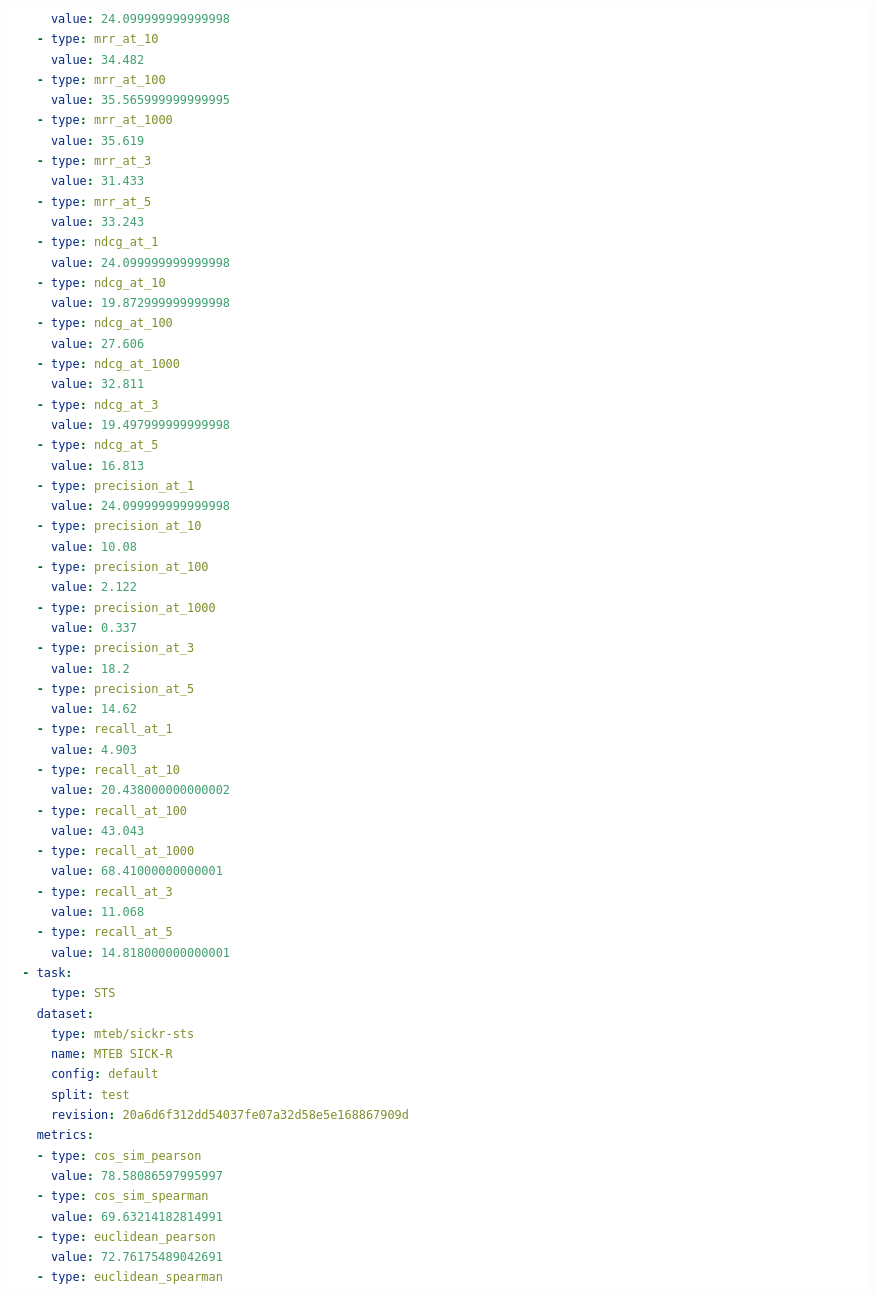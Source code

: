```yaml
      value: 24.099999999999998
    - type: mrr_at_10
      value: 34.482
    - type: mrr_at_100
      value: 35.565999999999995
    - type: mrr_at_1000
      value: 35.619
    - type: mrr_at_3
      value: 31.433
    - type: mrr_at_5
      value: 33.243
    - type: ndcg_at_1
      value: 24.099999999999998
    - type: ndcg_at_10
      value: 19.872999999999998
    - type: ndcg_at_100
      value: 27.606
    - type: ndcg_at_1000
      value: 32.811
    - type: ndcg_at_3
      value: 19.497999999999998
    - type: ndcg_at_5
      value: 16.813
    - type: precision_at_1
      value: 24.099999999999998
    - type: precision_at_10
      value: 10.08
    - type: precision_at_100
      value: 2.122
    - type: precision_at_1000
      value: 0.337
    - type: precision_at_3
      value: 18.2
    - type: precision_at_5
      value: 14.62
    - type: recall_at_1
      value: 4.903
    - type: recall_at_10
      value: 20.438000000000002
    - type: recall_at_100
      value: 43.043
    - type: recall_at_1000
      value: 68.41000000000001
    - type: recall_at_3
      value: 11.068
    - type: recall_at_5
      value: 14.818000000000001
  - task:
      type: STS
    dataset:
      type: mteb/sickr-sts
      name: MTEB SICK-R
      config: default
      split: test
      revision: 20a6d6f312dd54037fe07a32d58e5e168867909d
    metrics:
    - type: cos_sim_pearson
      value: 78.58086597995997
    - type: cos_sim_spearman
      value: 69.63214182814991
    - type: euclidean_pearson
      value: 72.76175489042691
    - type: euclidean_spearman
```